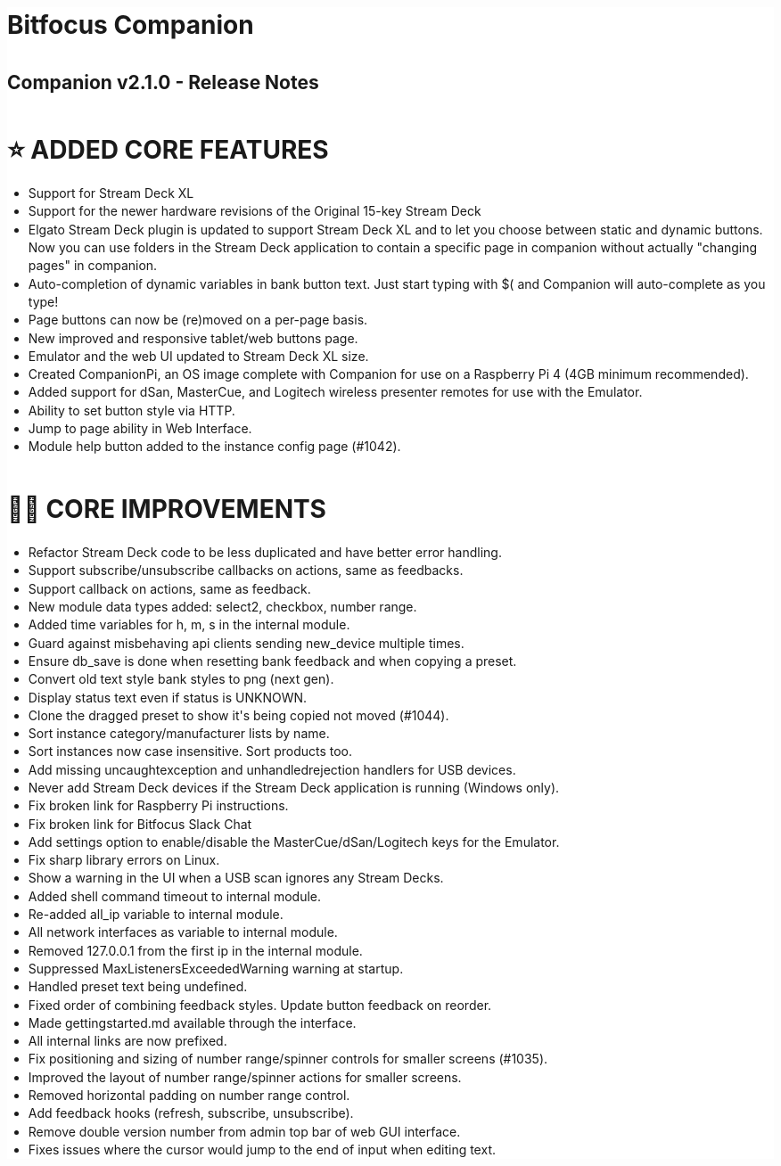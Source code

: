 
# Bitfocus Companion

## Companion v2.1.0 - Release Notes

# ⭐️  ADDED CORE FEATURES
* Support for Stream Deck XL
* Support for the newer hardware revisions of the Original 15-key Stream Deck
* Elgato Stream Deck plugin is updated to support Stream Deck XL and to let you choose between static and dynamic buttons. Now you can use folders in the Stream Deck application to contain a specific page in companion without actually "changing pages" in companion.
* Auto-completion of dynamic variables in bank button text. Just start typing with $( and Companion will auto-complete as you type!
* Page buttons can now be (re)moved on a per-page basis.
* New improved and responsive tablet/web buttons page.
* Emulator and the web UI updated to Stream Deck XL size.
* Created CompanionPi, an OS image complete with Companion for use on a Raspberry Pi 4 (4GB minimum recommended).
* Added support for dSan, MasterCue, and Logitech wireless presenter remotes for use with the Emulator.
* Ability to set button style via HTTP.
* Jump to page ability in Web Interface.
* Module help button added to the instance config page (#1042).

# 👍🏻  CORE IMPROVEMENTS
* Refactor Stream Deck code to be less duplicated and have better error handling.
* Support subscribe/unsubscribe callbacks on actions, same as feedbacks.
* Support callback on actions, same as feedback.
* New module data types added: select2, checkbox, number range.
* Added time variables for h, m, s in the internal module.
* Guard against misbehaving api clients sending new_device multiple times.
* Ensure db_save is done when resetting bank feedback and when copying a preset.
* Convert old text style bank styles to png (next gen).
* Display status text even if status is UNKNOWN.
* Clone the dragged preset to show it's being copied not moved (#1044).
* Sort instance category/manufacturer lists by name.
* Sort instances now case insensitive. Sort products too.
* Add missing uncaughtexception and unhandledrejection handlers for USB devices.
* Never add Stream Deck devices if the Stream Deck application is running (Windows only).
* Fix broken link for Raspberry Pi instructions.
* Fix broken link for Bitfocus Slack Chat
* Add settings option to enable/disable the MasterCue/dSan/Logitech keys for the Emulator.
* Fix sharp library errors on Linux.
* Show a warning in the UI when a USB scan ignores any Stream Decks.
* Added shell command timeout to internal module.
* Re-added all_ip variable to internal module.
* All network interfaces as variable to internal module.
* Removed 127.0.0.1 from the first ip in the internal module.
* Suppressed MaxListenersExceededWarning warning at startup.
* Handled preset text being undefined.
* Fixed order of combining feedback styles. Update button feedback on reorder.
* Made gettingstarted.md available through the interface.
* All internal links are now prefixed.
* Fix positioning and sizing of number range/spinner controls for smaller screens (#1035).
* Improved the layout of number range/spinner actions for smaller screens.
* Removed horizontal padding on number range control.
* Add feedback hooks (refresh, subscribe, unsubscribe).
* Remove double version number from admin top bar of web GUI interface.
* Fixes issues where the cursor would jump to the end of input when editing text.
